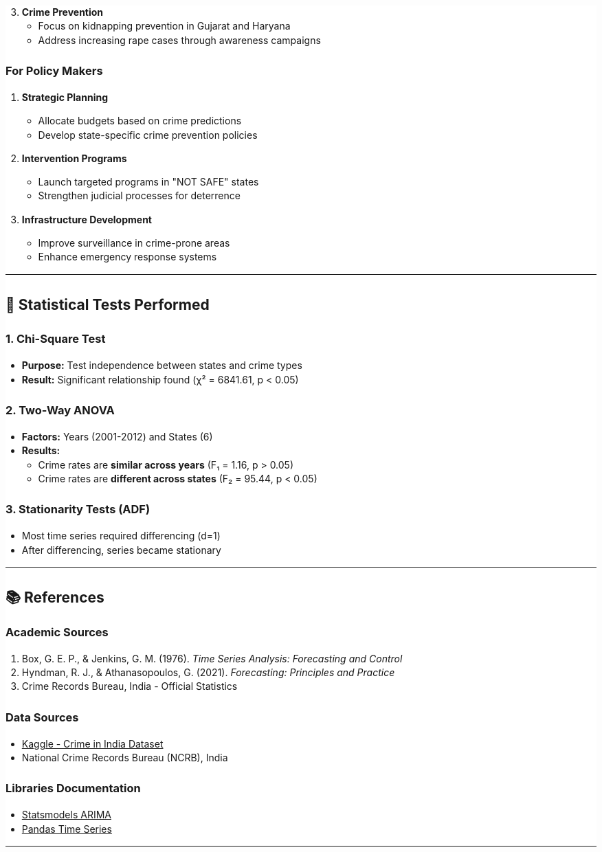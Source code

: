 3. **Crime Prevention**
   - Focus on kidnapping prevention in Gujarat and Haryana
   - Address increasing rape cases through awareness campaigns

### For Policy Makers
1. **Strategic Planning**
   - Allocate budgets based on crime predictions
   - Develop state-specific crime prevention policies

2. **Intervention Programs**
   - Launch targeted programs in "NOT SAFE" states
   - Strengthen judicial processes for deterrence

3. **Infrastructure Development**
   - Improve surveillance in crime-prone areas
   - Enhance emergency response systems

---

## 🔬 Statistical Tests Performed

### 1. Chi-Square Test
- **Purpose:** Test independence between states and crime types
- **Result:** Significant relationship found (χ² = 6841.61, p < 0.05)

### 2. Two-Way ANOVA
- **Factors:** Years (2001-2012) and States (6)
- **Results:**
  - Crime rates are **similar across years** (F₁ = 1.16, p > 0.05)
  - Crime rates are **different across states** (F₂ = 95.44, p < 0.05)

### 3. Stationarity Tests (ADF)
- Most time series required differencing (d=1)
- After differencing, series became stationary

---

## 📚 References

### Academic Sources
1. Box, G. E. P., & Jenkins, G. M. (1976). *Time Series Analysis: Forecasting and Control*
2. Hyndman, R. J., & Athanasopoulos, G. (2021). *Forecasting: Principles and Practice*
3. Crime Records Bureau, India - Official Statistics

### Data Sources
- [Kaggle - Crime in India Dataset](https://www.kaggle.com/datasets/rajanand/crime-in-india)
- National Crime Records Bureau (NCRB), India

### Libraries Documentation
- [Statsmodels ARIMA](https://www.statsmodels.org/stable/generated/statsmodels.tsa.arima.model.ARIMA.html)
- [Pandas Time Series](https://pandas.pydata.org/docs/user_guide/timeseries.html)

---